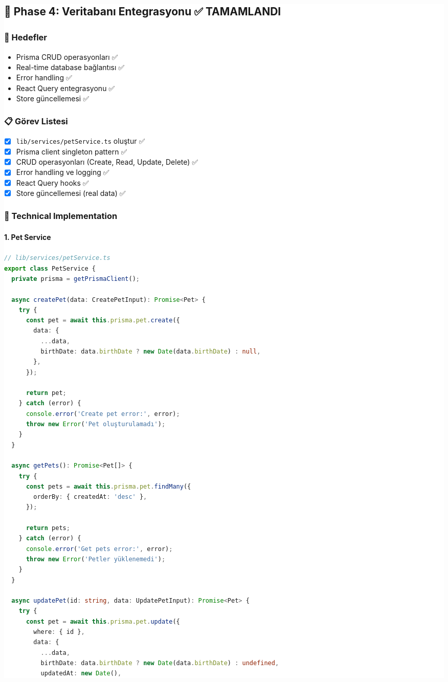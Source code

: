 ## 🚀 Phase 4: Veritabanı Entegrasyonu ✅ TAMAMLANDI

### 🎯 Hedefler
- Prisma CRUD operasyonları ✅
- Real-time database bağlantısı ✅
- Error handling ✅
- React Query entegrasyonu ✅
- Store güncellemesi ✅

### 📋 Görev Listesi
- [x] `lib/services/petService.ts` oluştur ✅
- [x] Prisma client singleton pattern ✅
- [x] CRUD operasyonları (Create, Read, Update, Delete) ✅
- [x] Error handling ve logging ✅
- [x] React Query hooks ✅
- [x] Store güncellemesi (real data) ✅

### 🔧 Technical Implementation

#### 1. Pet Service
```typescript
// lib/services/petService.ts
export class PetService {
  private prisma = getPrismaClient();

  async createPet(data: CreatePetInput): Promise<Pet> {
    try {
      const pet = await this.prisma.pet.create({
        data: {
          ...data,
          birthDate: data.birthDate ? new Date(data.birthDate) : null,
        },
      });

      return pet;
    } catch (error) {
      console.error('Create pet error:', error);
      throw new Error('Pet oluşturulamadı');
    }
  }

  async getPets(): Promise<Pet[]> {
    try {
      const pets = await this.prisma.pet.findMany({
        orderBy: { createdAt: 'desc' },
      });

      return pets;
    } catch (error) {
      console.error('Get pets error:', error);
      throw new Error('Petler yüklenemedi');
    }
  }

  async updatePet(id: string, data: UpdatePetInput): Promise<Pet> {
    try {
      const pet = await this.prisma.pet.update({
        where: { id },
        data: {
          ...data,
          birthDate: data.birthDate ? new Date(data.birthDate) : undefined,
          updatedAt: new Date(),
```